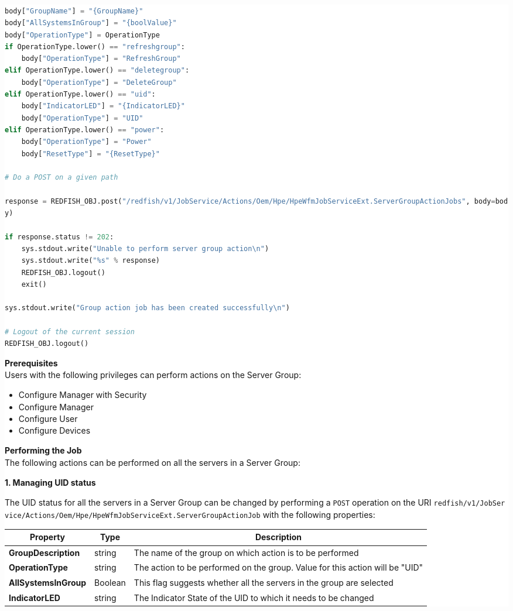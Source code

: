 ```python Python
body["GroupName"] = "{GroupName}"
body["AllSystemsInGroup"] = "{boolValue}"
body["OperationType"] = OperationType
if OperationType.lower() == "refreshgroup":
    body["OperationType"] = "RefreshGroup"
elif OperationType.lower() == "deletegroup":
    body["OperationType"] = "DeleteGroup"
elif OperationType.lower() == "uid":
    body["IndicatorLED"] = "{IndicatorLED}"
    body["OperationType"] = "UID"
elif OperationType.lower() == "power":
    body["OperationType"] = "Power"
    body["ResetType"] = "{ResetType}"

# Do a POST on a given path

response = REDFISH_OBJ.post("/redfish/v1/JobService/Actions/Oem/Hpe/HpeWfmJobServiceExt.ServerGroupActionJobs", body=body)

if response.status != 202:
    sys.stdout.write("Unable to perform server group action\n")
    sys.stdout.write("%s" % response)
    REDFISH_OBJ.logout()
    exit()

sys.stdout.write("Group action job has been created successfully\n")

# Logout of the current session
REDFISH_OBJ.logout()
```

**Prerequisites**  
Users with the following privileges can perform actions on the Server Group:

* Configure Manager with Security
* Configure Manager
* Configure User
* Configure Devices

**Performing the Job**  
The following actions can be performed on all the servers in a Server Group:

**1.  Managing UID status**  

The UID status for all the servers in a Server Group can be changed by performing a `POST` operation on the URI `redfish/v1/JobService/Actions/Oem/Hpe/HpeWfmJobServiceExt.ServerGroupActionJob` with the following properties:

| Property | Type | Description |
| --- | --- | --- |
| **GroupDescription** | string | The name of the group on which action is to be performed |
| **OperationType** | string | The action to be performed on the group. Value for this action will be "UID" |
| **AllSystemsInGroup** | Boolean | This flag suggests whether all the servers in the group are selected |
| **IndicatorLED** | string | The Indicator State of the UID to which it needs to be changed |
